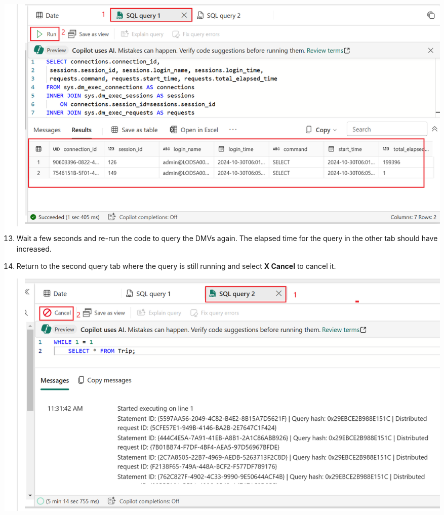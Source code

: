 > ![](./media/image25.png)

13. Wait a few seconds and re-run the code to query the DMVs again. The
    elapsed time for the query in the other tab should have increased.

14. Return to the second query tab where the query is still running and
    select **X Cancel** to cancel it.

> ![](./media/image26.png)
